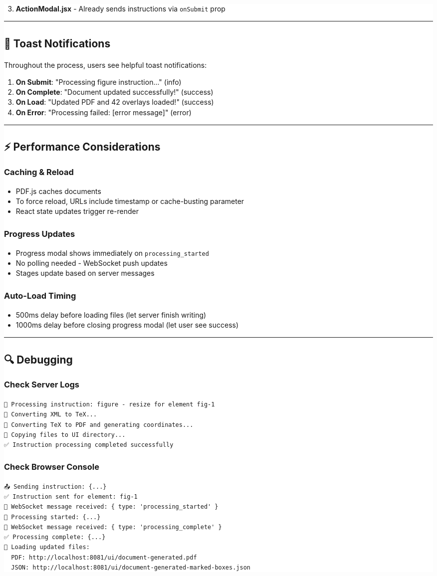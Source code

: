 3. **ActionModal.jsx** - Already sends instructions via `onSubmit` prop

---

## 🎨 Toast Notifications

Throughout the process, users see helpful toast notifications:

1. **On Submit**: "Processing figure instruction..." (info)
2. **On Complete**: "Document updated successfully!" (success)
3. **On Load**: "Updated PDF and 42 overlays loaded!" (success)
4. **On Error**: "Processing failed: [error message]" (error)

---

## ⚡ Performance Considerations

### Caching & Reload
- PDF.js caches documents
- To force reload, URLs include timestamp or cache-busting parameter
- React state updates trigger re-render

### Progress Updates
- Progress modal shows immediately on `processing_started`
- No polling needed - WebSocket push updates
- Stages update based on server messages

### Auto-Load Timing
- 500ms delay before loading files (let server finish writing)
- 1000ms delay before closing progress modal (let user see success)

---

## 🔍 Debugging

### Check Server Logs
```
🎯 Processing instruction: figure - resize for element fig-1
🔄 Converting XML to TeX...
📄 Converting TeX to PDF and generating coordinates...
📁 Copying files to UI directory...
✅ Instruction processing completed successfully
```

### Check Browser Console
```
📤 Sending instruction: {...}
✅ Instruction sent for element: fig-1
📨 WebSocket message received: { type: 'processing_started' }
🎯 Processing started: {...}
📨 WebSocket message received: { type: 'processing_complete' }
✅ Processing complete: {...}
📂 Loading updated files:
  PDF: http://localhost:8081/ui/document-generated.pdf
  JSON: http://localhost:8081/ui/document-generated-marked-boxes.json
```
